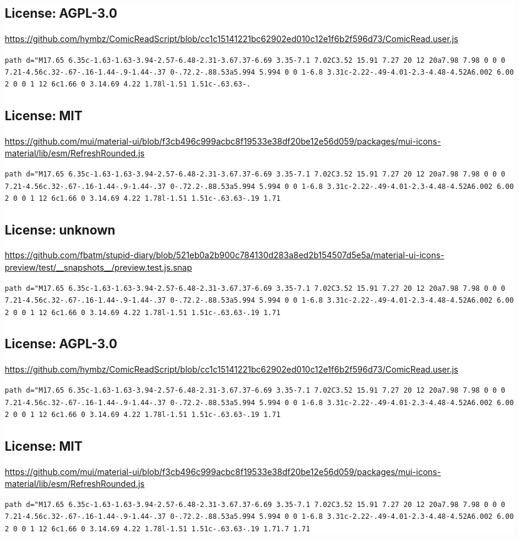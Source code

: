 
## License: AGPL-3.0
https://github.com/hymbz/ComicReadScript/blob/cc1c15141221bc62902ed010c12e1f6b2f596d73/ComicRead.user.js

```
path d="M17.65 6.35c-1.63-1.63-3.94-2.57-6.48-2.31-3.67.37-6.69 3.35-7.1 7.02C3.52 15.91 7.27 20 12 20a7.98 7.98 0 0 0 7.21-4.56c.32-.67-.16-1.44-.9-1.44-.37 0-.72.2-.88.53a5.994 5.994 0 0 1-6.8 3.31c-2.22-.49-4.01-2.3-4.48-4.52A6.002 6.002 0 0 1 12 6c1.66 0 3.14.69 4.22 1.78l-1.51 1.51c-.63.63-.
```


## License: MIT
https://github.com/mui/material-ui/blob/f3cb496c999acbc8f19533e38df20be12e56d059/packages/mui-icons-material/lib/esm/RefreshRounded.js

```
path d="M17.65 6.35c-1.63-1.63-3.94-2.57-6.48-2.31-3.67.37-6.69 3.35-7.1 7.02C3.52 15.91 7.27 20 12 20a7.98 7.98 0 0 0 7.21-4.56c.32-.67-.16-1.44-.9-1.44-.37 0-.72.2-.88.53a5.994 5.994 0 0 1-6.8 3.31c-2.22-.49-4.01-2.3-4.48-4.52A6.002 6.002 0 0 1 12 6c1.66 0 3.14.69 4.22 1.78l-1.51 1.51c-.63.63-.19 1.71
```


## License: unknown
https://github.com/fbatm/stupid-diary/blob/521eb0a2b900c784130d283a8ed2b154507d5e5a/material-ui-icons-preview/test/__snapshots__/preview.test.js.snap

```
path d="M17.65 6.35c-1.63-1.63-3.94-2.57-6.48-2.31-3.67.37-6.69 3.35-7.1 7.02C3.52 15.91 7.27 20 12 20a7.98 7.98 0 0 0 7.21-4.56c.32-.67-.16-1.44-.9-1.44-.37 0-.72.2-.88.53a5.994 5.994 0 0 1-6.8 3.31c-2.22-.49-4.01-2.3-4.48-4.52A6.002 6.002 0 0 1 12 6c1.66 0 3.14.69 4.22 1.78l-1.51 1.51c-.63.63-.19 1.71
```


## License: AGPL-3.0
https://github.com/hymbz/ComicReadScript/blob/cc1c15141221bc62902ed010c12e1f6b2f596d73/ComicRead.user.js

```
path d="M17.65 6.35c-1.63-1.63-3.94-2.57-6.48-2.31-3.67.37-6.69 3.35-7.1 7.02C3.52 15.91 7.27 20 12 20a7.98 7.98 0 0 0 7.21-4.56c.32-.67-.16-1.44-.9-1.44-.37 0-.72.2-.88.53a5.994 5.994 0 0 1-6.8 3.31c-2.22-.49-4.01-2.3-4.48-4.52A6.002 6.002 0 0 1 12 6c1.66 0 3.14.69 4.22 1.78l-1.51 1.51c-.63.63-.19 1.71
```


## License: MIT
https://github.com/mui/material-ui/blob/f3cb496c999acbc8f19533e38df20be12e56d059/packages/mui-icons-material/lib/esm/RefreshRounded.js

```
path d="M17.65 6.35c-1.63-1.63-3.94-2.57-6.48-2.31-3.67.37-6.69 3.35-7.1 7.02C3.52 15.91 7.27 20 12 20a7.98 7.98 0 0 0 7.21-4.56c.32-.67-.16-1.44-.9-1.44-.37 0-.72.2-.88.53a5.994 5.994 0 0 1-6.8 3.31c-2.22-.49-4.01-2.3-4.48-4.52A6.002 6.002 0 0 1 12 6c1.66 0 3.14.69 4.22 1.78l-1.51 1.51c-.63.63-.19 1.71.7 1.71
```
